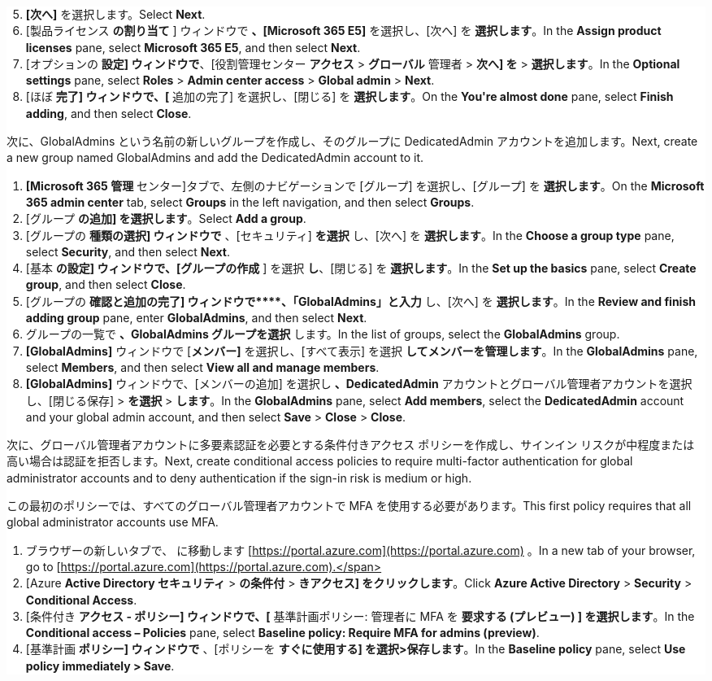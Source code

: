 5. <span data-ttu-id="0e2a9-124">**[次へ]** を選択します。</span><span class="sxs-lookup"><span data-stu-id="0e2a9-124">Select **Next**.</span></span>
6. <span data-ttu-id="0e2a9-125">[製品ライセンス **の割り当て** ] ウィンドウで **、[Microsoft 365 E5]** を選択し、[次へ] を **選択します**。</span><span class="sxs-lookup"><span data-stu-id="0e2a9-125">In the **Assign product licenses** pane, select **Microsoft 365 E5**, and then select **Next**.</span></span>
7. <span data-ttu-id="0e2a9-126">[オプションの **設定] ウィンドウで**、[役割管理センター **アクセス**  >  **グローバル** 管理者  >  **次へ] を**  >  **選択します**。</span><span class="sxs-lookup"><span data-stu-id="0e2a9-126">In the **Optional settings** pane, select **Roles** > **Admin center access** > **Global admin** > **Next**.</span></span>
8. <span data-ttu-id="0e2a9-127">[ほぼ **完了] ウィンドウで、[** 追加の完了] を選択し、[閉じる] を **選択します**。</span><span class="sxs-lookup"><span data-stu-id="0e2a9-127">On the **You're almost done** pane, select **Finish adding**, and then select **Close**.</span></span>

<span data-ttu-id="0e2a9-128">次に、GlobalAdmins という名前の新しいグループを作成し、そのグループに DedicatedAdmin アカウントを追加します。</span><span class="sxs-lookup"><span data-stu-id="0e2a9-128">Next, create a new group named GlobalAdmins and add the DedicatedAdmin account to it.</span></span>

1. <span data-ttu-id="0e2a9-129">**[Microsoft 365 管理** センター]タブで、左側のナビゲーションで [グループ] を選択し、[グループ] を **選択します**。</span><span class="sxs-lookup"><span data-stu-id="0e2a9-129">On the **Microsoft 365 admin center** tab, select **Groups** in the left navigation, and then select **Groups**.</span></span>
2. <span data-ttu-id="0e2a9-130">[グループ **の追加] を選択します**。</span><span class="sxs-lookup"><span data-stu-id="0e2a9-130">Select **Add a group**.</span></span>
3. <span data-ttu-id="0e2a9-131">[グループの **種類の選択] ウィンドウで** 、[セキュリティ] **を選択** し、[次へ] を **選択します**。</span><span class="sxs-lookup"><span data-stu-id="0e2a9-131">In the **Choose a group type** pane, select **Security**, and then select **Next**.</span></span>
4. <span data-ttu-id="0e2a9-132">[基本 **の設定] ウィンドウで、[グループの作成** ] を選択 **し**、[閉じる] を **選択します**。</span><span class="sxs-lookup"><span data-stu-id="0e2a9-132">In the **Set up the basics** pane, select **Create group**, and then select **Close**.</span></span>
5. <span data-ttu-id="0e2a9-133">[グループの **確認と追加の完了] ウィンドウで\*\*\*\*、「GlobalAdmins」と入力** し、[次へ] を **選択します**。</span><span class="sxs-lookup"><span data-stu-id="0e2a9-133">In the **Review and finish adding group** pane, enter **GlobalAdmins**, and then select **Next**.</span></span>
7. <span data-ttu-id="0e2a9-134">グループの一覧で **、GlobalAdmins グループを選択** します。</span><span class="sxs-lookup"><span data-stu-id="0e2a9-134">In the list of groups, select the **GlobalAdmins** group.</span></span>
8. <span data-ttu-id="0e2a9-135">**[GlobalAdmins]** ウィンドウで [**メンバー]** を選択し、[すべて表示] を選択 **してメンバーを管理します**。</span><span class="sxs-lookup"><span data-stu-id="0e2a9-135">In the **GlobalAdmins** pane, select **Members**, and then select **View all and manage members**.</span></span>
9. <span data-ttu-id="0e2a9-136">**[GlobalAdmins]** ウィンドウで、[メンバーの追加] を選択し **、DedicatedAdmin** アカウントとグローバル管理者アカウントを選択し、[閉じる保存]  >  **を選択**  >  **します**。</span><span class="sxs-lookup"><span data-stu-id="0e2a9-136">In the **GlobalAdmins** pane, select **Add members**, select the **DedicatedAdmin** account and your global admin account, and then select **Save** > **Close** > **Close**.</span></span>

<span data-ttu-id="0e2a9-137">次に、グローバル管理者アカウントに多要素認証を必要とする条件付きアクセス ポリシーを作成し、サインイン リスクが中程度または高い場合は認証を拒否します。</span><span class="sxs-lookup"><span data-stu-id="0e2a9-137">Next, create conditional access policies to require multi-factor authentication for global administrator accounts and to deny authentication if the sign-in risk is medium or high.</span></span>

<span data-ttu-id="0e2a9-138">この最初のポリシーでは、すべてのグローバル管理者アカウントで MFA を使用する必要があります。</span><span class="sxs-lookup"><span data-stu-id="0e2a9-138">This first policy requires that all global administrator accounts use MFA.</span></span>

1. <span data-ttu-id="0e2a9-139">ブラウザーの新しいタブで、 に移動します [https://portal.azure.com](https://portal.azure.com) 。</span><span class="sxs-lookup"><span data-stu-id="0e2a9-139">In a new tab of your browser, go to [https://portal.azure.com](https://portal.azure.com).</span></span>
2. <span data-ttu-id="0e2a9-140">[Azure **Active Directory セキュリティ**  >  **の条件付**  >  **きアクセス] をクリックします**。</span><span class="sxs-lookup"><span data-stu-id="0e2a9-140">Click **Azure Active Directory** > **Security** > **Conditional Access**.</span></span>
3. <span data-ttu-id="0e2a9-141">[条件付き **アクセス - ポリシー] ウィンドウで、[** 基準計画ポリシー: 管理者に MFA を **要求する (プレビュー) ] を選択します**。</span><span class="sxs-lookup"><span data-stu-id="0e2a9-141">In the **Conditional access – Policies** pane, select **Baseline policy: Require MFA for admins (preview)**.</span></span>
4. <span data-ttu-id="0e2a9-142">[基準計画 **ポリシー] ウィンドウで** 、[ポリシーを **すぐに使用する] を選択>保存します**。</span><span class="sxs-lookup"><span data-stu-id="0e2a9-142">In the **Baseline policy** pane, select **Use policy immediately > Save**.</span></span>
